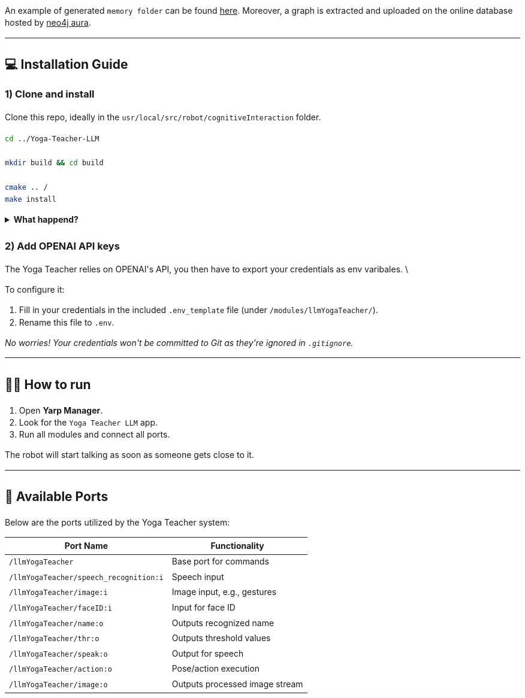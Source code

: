 An example of generated ```memory folder``` can be found [here](yoga_tutor_memories). 
Moreover, a graph is extracted and uploaded on the online database hosted by [neo4j aura](https://neo4j.com/product/auradb/).

---

## 💻 Installation Guide
### 1) Clone and install
Clone this repo, ideally in the `usr/local/src/robot/cognitiveInteraction` folder.

```bash
cd ../Yoga-Teacher-LLM

mkdir build && cd build

cmake .. /
make install
```

<details><summary><b>What happend?</b></summary></details>

### 2) Add OPENAI API keys 
The Yoga Teacher relies on OPENAI's API, you then have to export your credentials as env varibales. \

To configure it:  
1. Fill in your credentials in the included `.env_template` file (under `/modules/llmYogaTeacher/`).  
2. Rename this file to `.env`.  

*No worries! Your credentials won't be committed to Git as they're ignored in `.gitignore`.*

---

## 🧘‍♀️ How to run

1. Open **Yarp Manager**.
2. Look for the `Yoga Teacher LLM` app.
3. Run all modules and connect all ports. 

The robot will start talking as soon as someone gets close to it.

---

## 📨 Available Ports

Below are the ports utilized by the Yoga Teacher system:

| Port Name                      | Functionality                              |
|--------------------------------|-------------------------------------------|
| `/llmYogaTeacher`              | Base port for commands                    |
| `/llmYogaTeacher/speech_recognition:i` | Speech input                           |
| `/llmYogaTeacher/image:i`      | Image input, e.g., gestures               |
| `/llmYogaTeacher/faceID:i`     | Input for face ID                         |
| `/llmYogaTeacher/name:o`       | Outputs recognized name                   |
| `/llmYogaTeacher/thr:o`        | Outputs threshold values                  |
| `/llmYogaTeacher/speak:o`      | Output for speech                         |
| `/llmYogaTeacher/action:o`     | Pose/action execution                     |
| `/llmYogaTeacher/image:o`      | Outputs processed image stream            |

